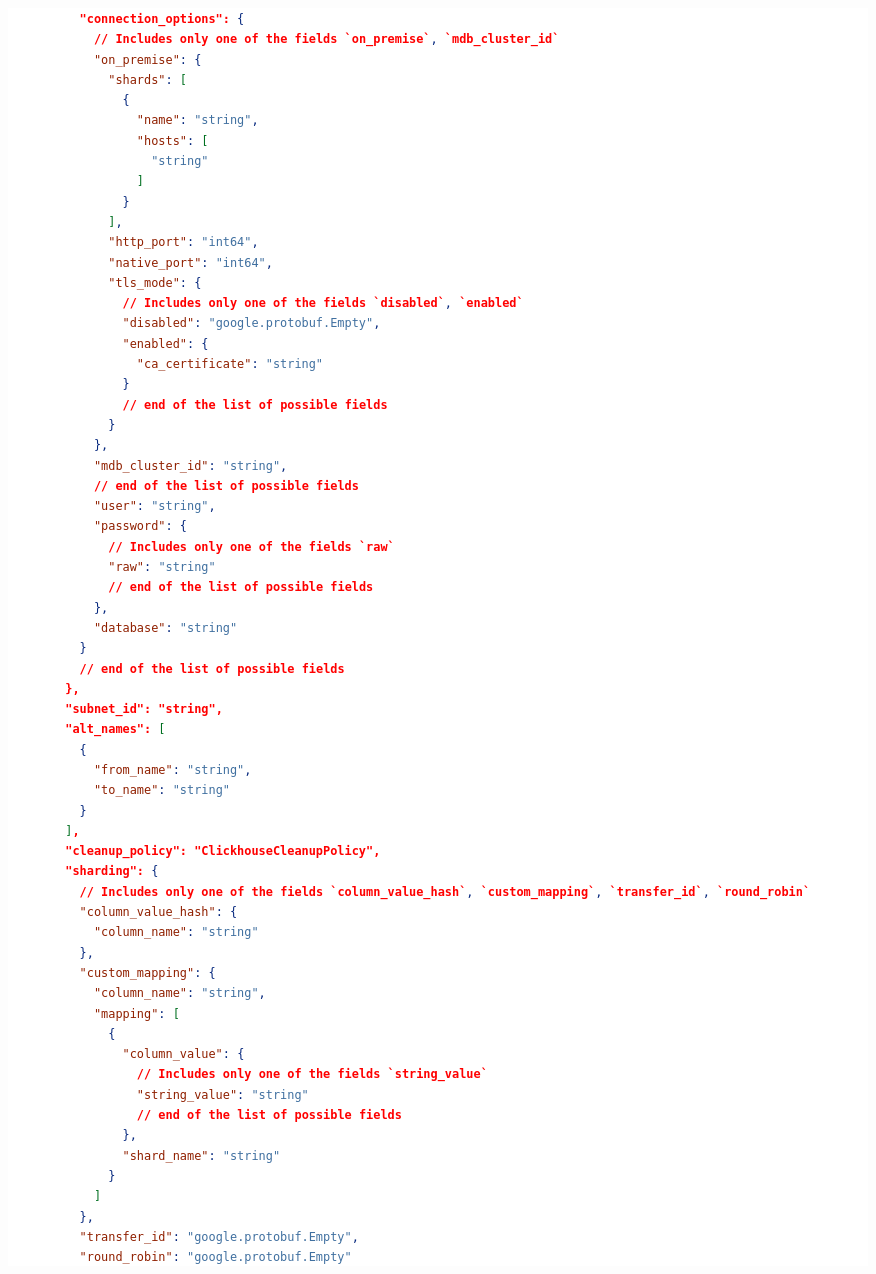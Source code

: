 ```json
          "connection_options": {
            // Includes only one of the fields `on_premise`, `mdb_cluster_id`
            "on_premise": {
              "shards": [
                {
                  "name": "string",
                  "hosts": [
                    "string"
                  ]
                }
              ],
              "http_port": "int64",
              "native_port": "int64",
              "tls_mode": {
                // Includes only one of the fields `disabled`, `enabled`
                "disabled": "google.protobuf.Empty",
                "enabled": {
                  "ca_certificate": "string"
                }
                // end of the list of possible fields
              }
            },
            "mdb_cluster_id": "string",
            // end of the list of possible fields
            "user": "string",
            "password": {
              // Includes only one of the fields `raw`
              "raw": "string"
              // end of the list of possible fields
            },
            "database": "string"
          }
          // end of the list of possible fields
        },
        "subnet_id": "string",
        "alt_names": [
          {
            "from_name": "string",
            "to_name": "string"
          }
        ],
        "cleanup_policy": "ClickhouseCleanupPolicy",
        "sharding": {
          // Includes only one of the fields `column_value_hash`, `custom_mapping`, `transfer_id`, `round_robin`
          "column_value_hash": {
            "column_name": "string"
          },
          "custom_mapping": {
            "column_name": "string",
            "mapping": [
              {
                "column_value": {
                  // Includes only one of the fields `string_value`
                  "string_value": "string"
                  // end of the list of possible fields
                },
                "shard_name": "string"
              }
            ]
          },
          "transfer_id": "google.protobuf.Empty",
          "round_robin": "google.protobuf.Empty"
```